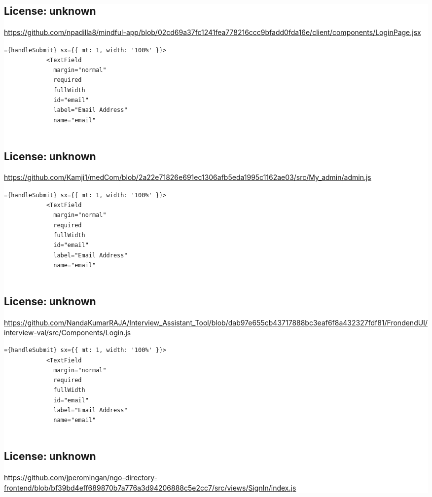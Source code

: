 
## License: unknown
https://github.com/npadilla8/mindful-app/blob/02cd69a37fc1241fea778216ccc9bfadd0fda16e/client/components/LoginPage.jsx

```
={handleSubmit} sx={{ mt: 1, width: '100%' }}>
            <TextField
              margin="normal"
              required
              fullWidth
              id="email"
              label="Email Address"
              name="email"
              
```


## License: unknown
https://github.com/Kamji1/medCom/blob/2a22e71826e691ec1306afb5eda1995c1162ae03/src/My_admin/admin.js

```
={handleSubmit} sx={{ mt: 1, width: '100%' }}>
            <TextField
              margin="normal"
              required
              fullWidth
              id="email"
              label="Email Address"
              name="email"
              
```


## License: unknown
https://github.com/NandaKumarRAJA/Interview_Assistant_Tool/blob/dab97e655cb43717888bc3eaf6f8a432327fdf81/FrondendUI/interview-val/src/Components/Login.js

```
={handleSubmit} sx={{ mt: 1, width: '100%' }}>
            <TextField
              margin="normal"
              required
              fullWidth
              id="email"
              label="Email Address"
              name="email"
              
```


## License: unknown
https://github.com/jperomingan/ngo-directory-frontend/blob/bf39bd4eff689870b7a776a3d94206888c5e2cc7/src/views/SignIn/index.js
